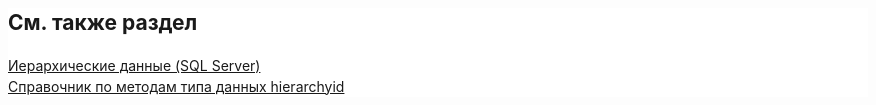 ## <a name="see-also"></a>См. также раздел
[Иерархические данные (SQL Server)](../../relational-databases/hierarchical-data-sql-server.md)  
[Справочник по методам типа данных hierarchyid](http://msdn.microsoft.com/library/01a050f5-7580-4d5f-807c-7f11423cbb06)
  
  
